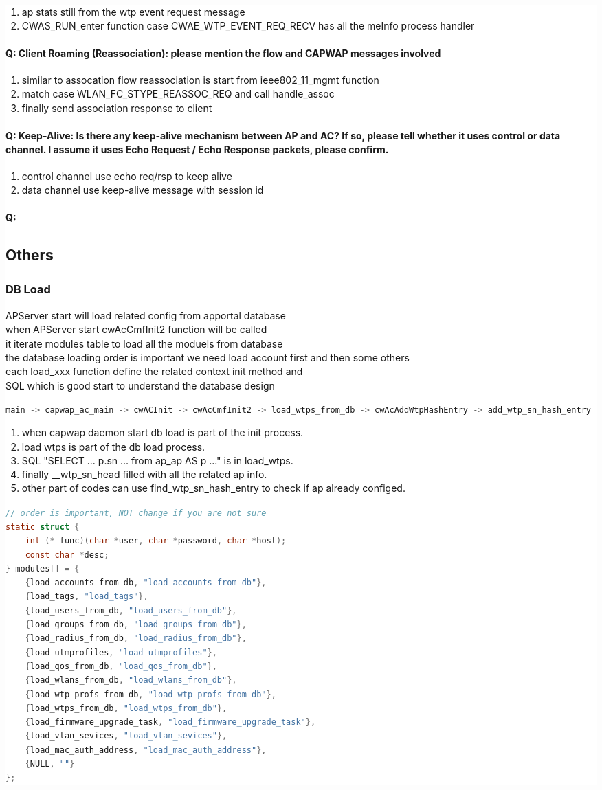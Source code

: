 1. ap stats still from the wtp event request message
1. CWAS_RUN_enter function case CWAE_WTP_EVENT_REQ_RECV has all the meInfo process handler

#### Q: Client Roaming (Reassociation): please mention the flow and CAPWAP messages involved

1. similar to assocation flow reassociation is start from ieee802_11_mgmt function
1. match case WLAN_FC_STYPE_REASSOC_REQ and call handle_assoc
1. finally send association response to client

#### Q: Keep-Alive: Is there any keep-alive mechanism between AP and AC? If so, please tell whether it uses control or data channel. I assume it uses Echo Request / Echo Response packets, please confirm.

1. control channel use echo req/rsp to keep alive
1. data channel use keep-alive message with session id

#### Q:

## Others

### DB Load

APServer start will load related config from apportal database  
when APServer start cwAcCmfInit2 function will be called  
it iterate modules table to load all the moduels from database  
the database loading order is important we need load account first and then some others  
each load_xxx function define the related context init method and  
SQL which is good start to understand the database design

```c
main -> capwap_ac_main -> cwACInit -> cwAcCmfInit2 -> load_wtps_from_db -> cwAcAddWtpHashEntry -> add_wtp_sn_hash_entry
```

1. when capwap daemon start db load is part of the init process.
1. load wtps is part of the db load process.
1. SQL "SELECT ... p.sn ... from ap_ap AS p ..." is in load_wtps.
1. finally \_\_wtp_sn_head filled with all the related ap info.
1. other part of codes can use find_wtp_sn_hash_entry to check if ap already configed.

```c
// order is important, NOT change if you are not sure
static struct {
    int (* func)(char *user, char *password, char *host);
    const char *desc;
} modules[] = {
    {load_accounts_from_db, "load_accounts_from_db"},
    {load_tags, "load_tags"},
    {load_users_from_db, "load_users_from_db"},
    {load_groups_from_db, "load_groups_from_db"},
    {load_radius_from_db, "load_radius_from_db"},
    {load_utmprofiles, "load_utmprofiles"},
    {load_qos_from_db, "load_qos_from_db"},
    {load_wlans_from_db, "load_wlans_from_db"},
    {load_wtp_profs_from_db, "load_wtp_profs_from_db"},
    {load_wtps_from_db, "load_wtps_from_db"},
    {load_firmware_upgrade_task, "load_firmware_upgrade_task"},
    {load_vlan_sevices, "load_vlan_sevices"},
    {load_mac_auth_address, "load_mac_auth_address"},
    {NULL, ""}
};
```
